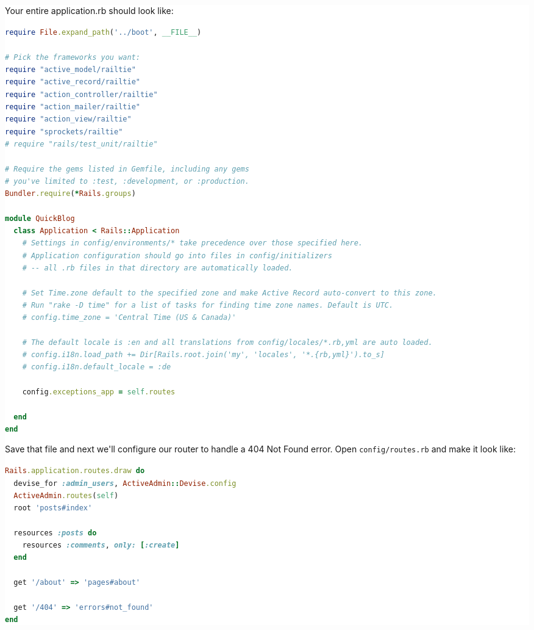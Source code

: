 Your entire application.rb should look like:

```ruby
require File.expand_path('../boot', __FILE__)

# Pick the frameworks you want:
require "active_model/railtie"
require "active_record/railtie"
require "action_controller/railtie"
require "action_mailer/railtie"
require "action_view/railtie"
require "sprockets/railtie"
# require "rails/test_unit/railtie"

# Require the gems listed in Gemfile, including any gems
# you've limited to :test, :development, or :production.
Bundler.require(*Rails.groups)

module QuickBlog
  class Application < Rails::Application
    # Settings in config/environments/* take precedence over those specified here.
    # Application configuration should go into files in config/initializers
    # -- all .rb files in that directory are automatically loaded.

    # Set Time.zone default to the specified zone and make Active Record auto-convert to this zone.
    # Run "rake -D time" for a list of tasks for finding time zone names. Default is UTC.
    # config.time_zone = 'Central Time (US & Canada)'

    # The default locale is :en and all translations from config/locales/*.rb,yml are auto loaded.
    # config.i18n.load_path += Dir[Rails.root.join('my', 'locales', '*.{rb,yml}').to_s]
    # config.i18n.default_locale = :de

    config.exceptions_app = self.routes

  end
end
```

Save that file and next we'll configure our router to handle a 404 Not Found
error. Open `config/routes.rb` and make it look like:

```ruby
Rails.application.routes.draw do
  devise_for :admin_users, ActiveAdmin::Devise.config
  ActiveAdmin.routes(self)
  root 'posts#index'

  resources :posts do
    resources :comments, only: [:create]
  end

  get '/about' => 'pages#about'

  get '/404' => 'errors#not_found'
end
```
